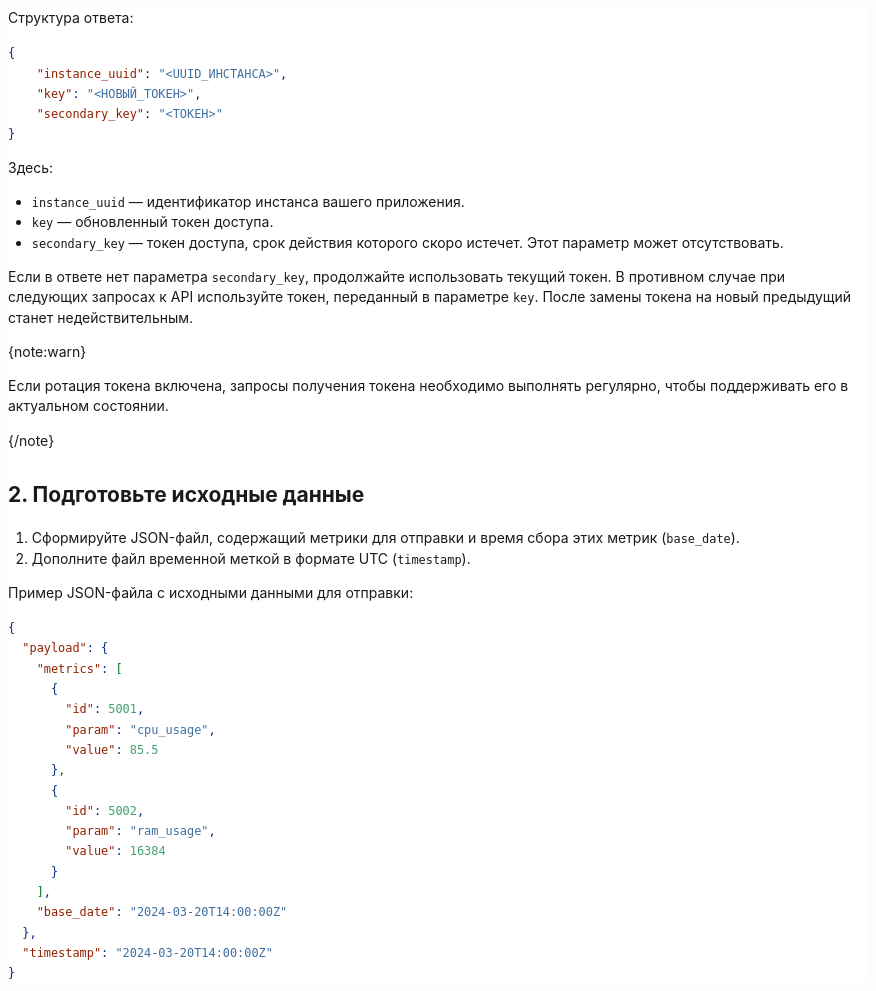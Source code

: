 Структура ответа:

```json
{
    "instance_uuid": "<UUID_ИНСТАНСА>",
    "key": "<НОВЫЙ_ТОКЕН>",
    "secondary_key": "<ТОКЕН>"
}
```

Здесь:

- `instance_uuid` — идентификатор инстанса вашего приложения.
- `key` — обновленный токен доступа.
- `secondary_key` — токен доступа, срок действия которого скоро истечет. Этот параметр может отсутствовать.

Если в ответе нет параметра `secondary_key`, продолжайте использовать текущий токен. В противном случае при следующих запросах к API используйте токен, переданный в параметре `key`. После замены токена на новый предыдущий станет недействительным.

{note:warn}

Если ротация токена включена, запросы получения токена необходимо выполнять регулярно, чтобы поддерживать его в актуальном состоянии.

{/note}

</tabpanel>
</tabs>

## 2. Подготовьте исходные данные

1. Сформируйте JSON-файл, содержащий метрики для отправки и время сбора этих метрик (`base_date`).
1. Дополните файл временной меткой в формате UTC (`timestamp`).

Пример JSON-файла с исходными данными для отправки:

```json
{
  "payload": {
    "metrics": [
      {
        "id": 5001,
        "param": "cpu_usage",
        "value": 85.5
      },
      {
        "id": 5002,
        "param": "ram_usage",
        "value": 16384
      }
    ],
    "base_date": "2024-03-20T14:00:00Z"
  },
  "timestamp": "2024-03-20T14:00:00Z"
}
```
